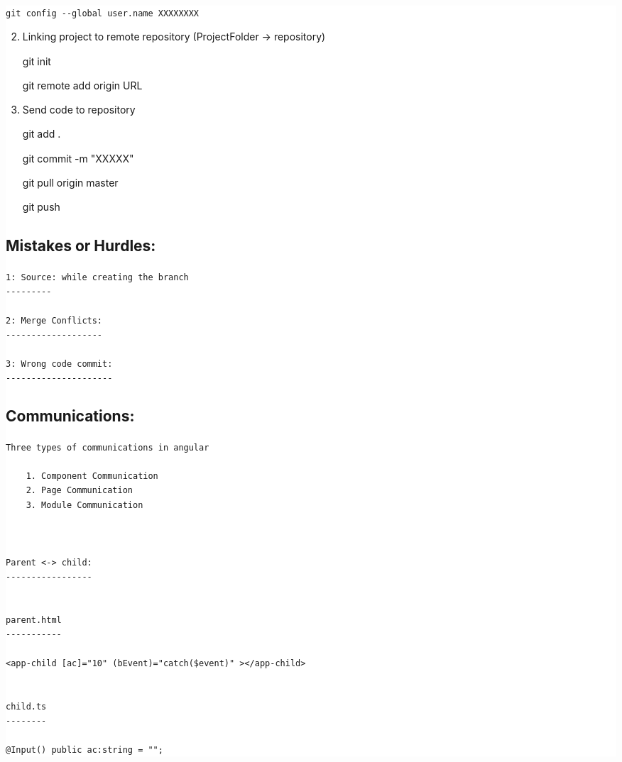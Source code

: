     git config --global user.name XXXXXXXX


2) Linking project to remote repository (ProjectFolder -> repository)

    git init

    git remote add origin URL

3) Send code to repository

    git add .

    git commit -m "XXXXX"

    git pull origin master

    git push


Mistakes or Hurdles:
--------------------

    1: Source: while creating the branch
    ---------

    2: Merge Conflicts:
    -------------------

    3: Wrong code commit:
    ---------------------
    








Communications:
---------------

    Three types of communications in angular

        1. Component Communication
        2. Page Communication
        3. Module Communication

   

    Parent <-> child:
    -----------------


    parent.html
    -----------

    <app-child [ac]="10" (bEvent)="catch($event)" ></app-child>


    child.ts
    --------

    @Input() public ac:string = "";
